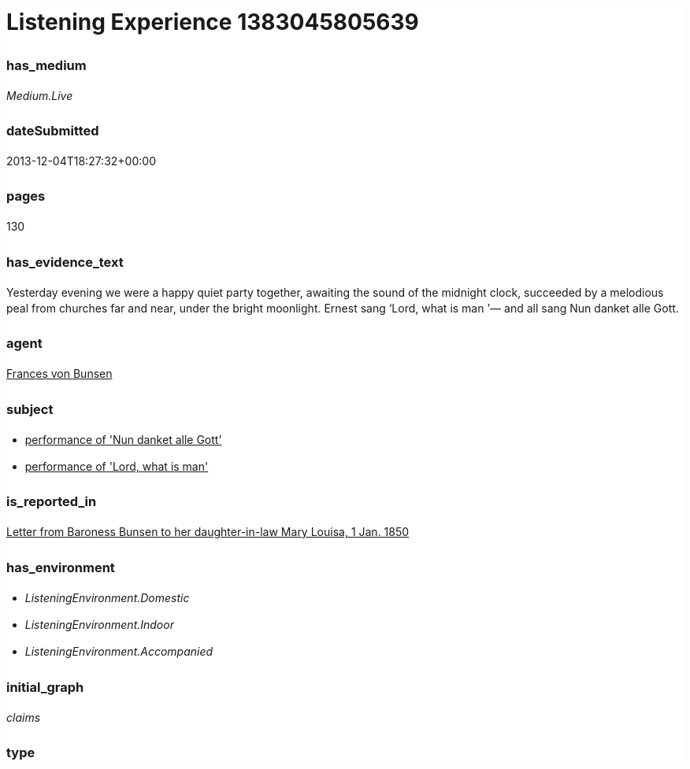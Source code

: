 # Listening Experience 1383045805639

### has_medium


*Medium.Live*

### dateSubmitted


2013-12-04T18:27:32+00:00

### pages


130

### has_evidence_text


Yesterday evening we were a happy quiet party together, awaiting the sound of the midnight clock, succeeded by a melodious peal from churches far and near, under the bright moonlight. Ernest sang ‘Lord, what is man ’— and all sang Nun danket alle Gott.

### agent


[Frances von Bunsen](#Frances-von-Bunsen)

### subject

 - [performance of 'Nun danket alle Gott'](#performance-of-'Nun-danket-alle-Gott')

 - [performance of 'Lord, what is man'](#performance-of-'Lord-what-is-man')

### is_reported_in


[Letter from Baroness Bunsen to her daughter-in-law Mary Louisa, 1 Jan. 1850](#Letter-from-Baroness-Bunsen-to-her-daughter-in-law-Mary-Louisa-1-Jan.-1850)

### has_environment

 - *ListeningEnvironment.Domestic*

 - *ListeningEnvironment.Indoor*

 - *ListeningEnvironment.Accompanied*

### initial_graph


*claims*

### type
